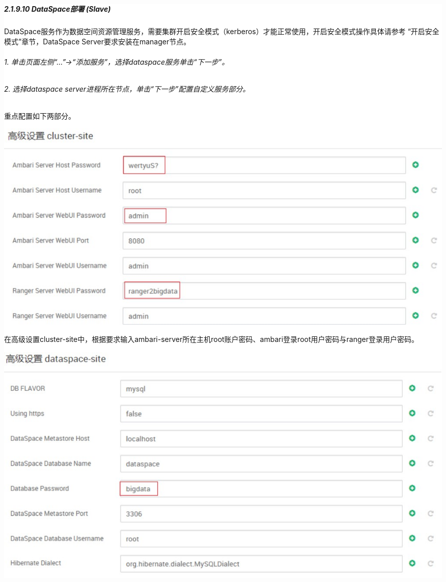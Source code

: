 ##### 2.1.9.10 DataSpace部署 (Slave)
DataSpace服务作为数据空间资源管理服务，需要集群开启安全模式（kerberos）才能正常使用，开启安全模式操作具体请参考 “开启安全模式”章节，DataSpace Server要求安装在manager节点。
###### 1. 单击页面左侧“…”->“添加服务”，选择dataspace服务单击“下一步”。
###### 2. 选择dataspace server进程所在节点，单击“下一步”配置自定义服务部分。
重点配置如下两部分。


![](pic/51.jpg)


在高级设置cluster-site中，根据要求输入ambari-server所在主机root账户密码、ambari登录root用户密码与ranger登录用户密码。


![](pic/52.jpg)
